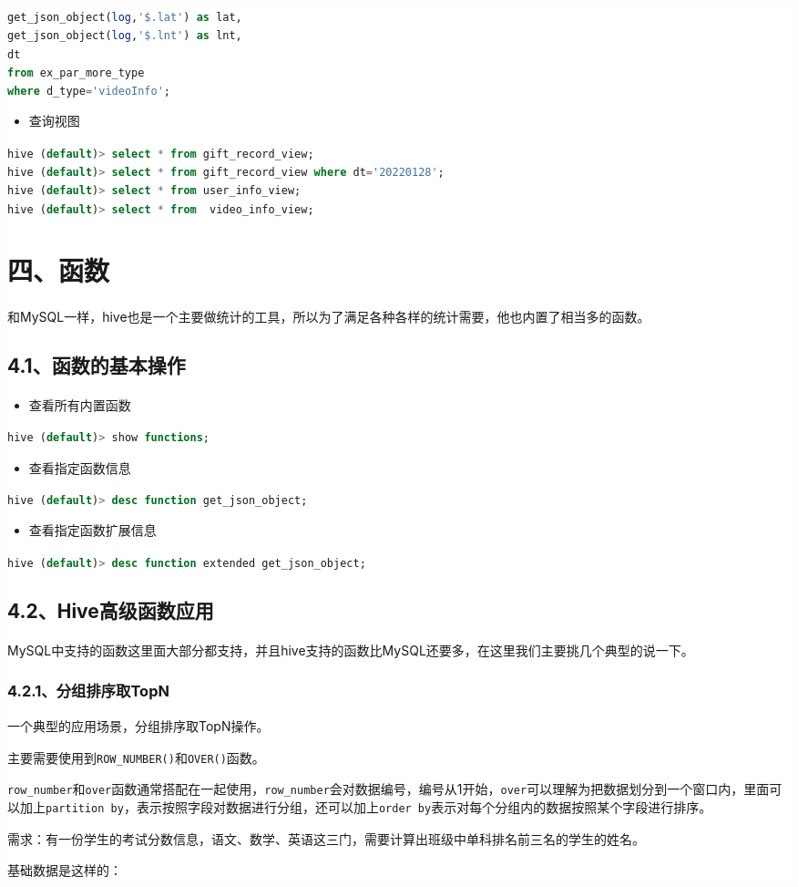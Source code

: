 ```sql
get_json_object(log,'$.lat') as lat,
get_json_object(log,'$.lnt') as lnt,
dt
from ex_par_more_type
where d_type='videoInfo';
```

- 查询视图

```sql
hive (default)> select * from gift_record_view;
hive (default)> select * from gift_record_view where dt='20220128';
hive (default)> select * from user_info_view;
hive (default)> select * from  video_info_view;
```

# 四、函数

和MySQL一样，hive也是一个主要做统计的工具，所以为了满足各种各样的统计需要，他也内置了相当多的函数。

## 4.1、函数的基本操作

- 查看所有内置函数

```sql
hive (default)> show functions;
```

- 查看指定函数信息

```sql
hive (default)> desc function get_json_object;
```

- 查看指定函数扩展信息

```sql
hive (default)> desc function extended get_json_object;
```

## 4.2、Hive高级函数应用

MySQL中支持的函数这里面大部分都支持，并且hive支持的函数比MySQL还要多，在这里我们主要挑几个典型的说一下。

### 4.2.1、分组排序取TopN

一个典型的应用场景，分组排序取TopN操作。

主要需要使用到`ROW_NUMBER()`和`OVER()`函数。

`row_number`和`over`函数通常搭配在一起使用，`row_number`会对数据编号，编号从1开始，`over`可以理解为把数据划分到一个窗口内，里面可以加上`partition by`，表示按照字段对数据进行分组，还可以加上`order by`表示对每个分组内的数据按照某个字段进行排序。

需求：有一份学生的考试分数信息，语文、数学、英语这三门，需要计算出班级中单科排名前三名的学生的姓名。

基础数据是这样的：
